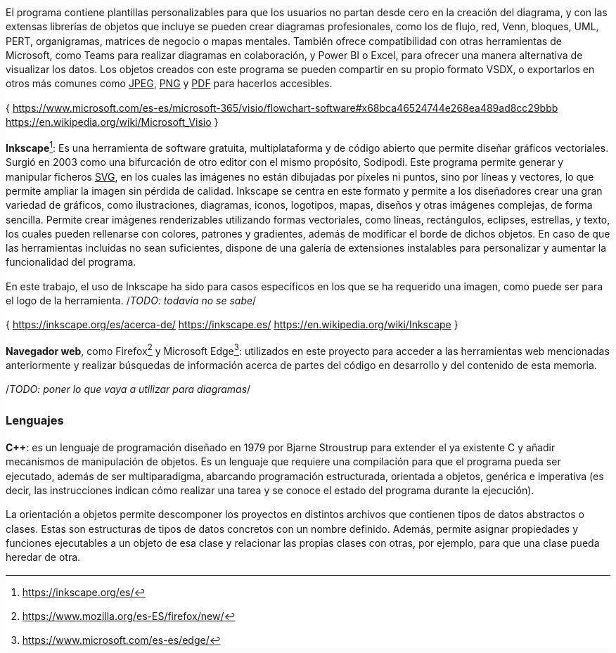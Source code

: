 El programa contiene plantillas personalizables para que los usuarios no partan desde cero en la creación del diagrama, y con las extensas librerías de objetos que incluye se pueden crear diagramas profesionales, como los de flujo, red, Venn, bloques, UML, PERT, organigramas, matrices de negocio o mapas mentales. También ofrece compatibilidad con otras herramientas de Microsoft, como Teams para realizar diagramas en colaboración, y Power BI o Excel, para ofrecer una manera alternativa de visualizar los datos. Los objetos creados con este programa se pueden compartir en su propio formato VSDX, o exportarlos en otros más comunes como [JPEG](#JPEG), [PNG](#PNG) y [PDF](#PDF) para hacerlos accesibles.

[^herramientasSw:visio]: https://www.microsoft.com/es-es/microsoft-365/visio/flowchart-software/

{
	https://www.microsoft.com/es-es/microsoft-365/visio/flowchart-software#x68bca46524744e268ea489ad8cc29bbb
	https://en.wikipedia.org/wiki/Microsoft_Visio
}


**Inkscape**[^herramientasSw:inkscape]: Es una herramienta de software gratuita, multiplataforma y de código abierto que permite diseñar gráficos vectoriales. Surgió en 2003 como una bifurcación de otro editor con el mismo propósito, Sodipodi. Este programa permite generar y manipular ficheros [SVG](#SVG), en los cuales las imágenes no están dibujadas por píxeles ni puntos, sino por líneas y vectores, lo que permite ampliar la imagen sin pérdida de calidad. Inkscape se centra en este formato y permite a los diseñadores crear una gran variedad de gráficos, como ilustraciones, diagramas, iconos, logotipos, mapas, diseños y otras imágenes complejas, de forma sencilla. Permite crear imágenes renderizables utilizando formas vectoriales, como líneas, rectángulos, eclipses, estrellas, y texto, los cuales pueden rellenarse con colores, patrones y gradientes, además de modificar el borde de dichos objetos. En caso de que las herramientas incluidas no sean suficientes, dispone de una galería de extensiones instalables para personalizar y aumentar la funcionalidad del programa.

En este trabajo, el uso de Inkscape ha sido para casos específicos en los que se ha requerido una imagen, como puede ser para el logo de la herramienta. /*TODO: todavia no se sabe*/

[^herramientasSw:inkscape]: <https://inkscape.org/es/>

{
	https://inkscape.org/es/acerca-de/
	https://inkscape.es/
	https://en.wikipedia.org/wiki/Inkscape
}

**Navegador web**, como Firefox[^herramientasSw:firefox] y Microsoft Edge[^herramientasSw:edge]: utilizados en este proyecto para acceder a las herramientas web mencionadas anteriormente y realizar búsquedas de información acerca de partes del código en desarrollo y del contenido de esta memoria.

[^herramientasSw:firefox]: <https://www.mozilla.org/es-ES/firefox/new/>
[^herramientasSw:edge]: <https://www.microsoft.com/es-es/edge/>


/*TODO: poner lo que vaya a utilizar para diagramas*/


### Lenguajes

**C++**: es un lenguaje de programación diseñado en 1979 por Bjarne Stroustrup para extender el ya existente C y añadir mecanismos de manipulación de objetos. Es un lenguaje que requiere una compilación para que el programa pueda ser ejecutado, además de ser multiparadigma, abarcando programación estructurada, orientada a objetos, genérica e imperativa (es decir, las instrucciones indican cómo realizar una tarea y se conoce el estado del programa durante la ejecución).

La orientación a objetos permite descomponer los proyectos en distintos archivos que contienen tipos de datos abstractos o clases. Estas son estructuras de tipos de datos concretos con un nombre definido. Además, permite asignar propiedades y funciones ejecutables a un objeto de esa clase y relacionar las propias clases con otras, por ejemplo, para que una clase pueda heredar de otra.


[^herramientasSw:w10]: <https://www.microsoft.com/es-es/software-download/windows10>
[^herramientasSw:driver]: <https://www.wch-ic.com/downloads/CH341SER_ZIP.html>
[^herramientasSw:gh]: <https://github.com/>
[^herramientasSw:ghDesktop]: <https://desktop.github.com/>
[^herramientasSw:vsc]: <https://code.visualstudio.com/>
[^herramientasSw:vscPlatformIO]: <https://marketplace.visualstudio.com/items?itemName=platformio.platformio-ide>
[^herramientasSw:vscCppPack]: <https://marketplace.visualstudio.com/items?itemName=ms-vscode.cpptools-extension-pack>
[^herramientasSw:vscGHCopilot]: <https://marketplace.visualstudio.com/items?itemName=GitHub.copilot>
[^herramientasSw:vscBetterComments]: <https://marketplace.visualstudio.com/items?itemName=aaron-bond.better-comments>
[^herramientasSw:vscTodoHighlight]: <https://marketplace.visualstudio.com/items?itemName=wayou.vscode-todo-highlight>
[^herramientasSw:vscTodoTree]: <https://marketplace.visualstudio.com/items?itemName=Gruntfuggly.todo-tree>
[^herramientasSw:vscSpellChecker]: <https://marketplace.visualstudio.com/items?itemName=streetsidesoftware.code-spell-checker>
[^herramientasSw:vscDoxygenDoc]: <https://marketplace.visualstudio.com/items?itemName=cschlosser.doxdocgen>
[^herramientasSw:platformIO]: <https://platformio.org/>
[^herramientasSw:platformIOReg]: <https://registry.platformio.org/>
[^herramientasSw:trello]: <https://trello.com/es>
[^herramientasSw:trelloGH]: <https://trello.com/power-ups/55a5d916446f517774210004/github>
[^herramientasSw:trelloSmartFields]: <https://trello.com/power-ups/5e2212c3ba57415ef2ef9352/smart-fields>
[^herramientasSw:doxygen]: <https://doxygen.nl/>
[^herramientasSw:doxygenAwesome]: <https://jothepro.github.io/doxygen-awesome-css/>
[^herramientasSw:plantilla]: <https://www.felixalbertos.com/resources/downloads/tfg_template.html>
[^herramientasSw:teams]: <https://www.microsoft.com/es-es/microsoft-teams/group-chat-software/>
[^herramientasSw:freeRtos]: <https://www.freertos.org/>
[^herramientasSw:arduinoJson]: <https://registry.platformio.org/libraries/bblanchon/ArduinoJson>
[^herramientasSw:elog]: <https://registry.platformio.org/libraries/x385832/Elog>